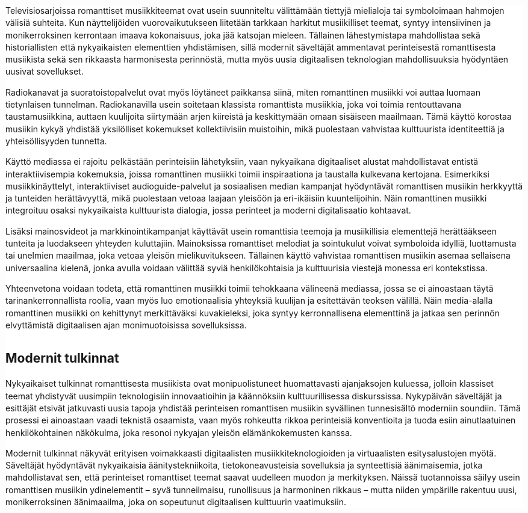 Televisiosarjoissa romanttiset musiikkiteemat ovat usein suunniteltu välittämään tiettyjä mielialoja tai symboloimaan hahmojen välisiä suhteita. Kun näyttelijöiden vuorovaikutukseen liitetään tarkkaan harkitut musiikilliset teemat, syntyy intensiivinen ja monikerroksinen kerrontaan imaava kokonaisuus, joka jää katsojan mieleen. Tällainen lähestymistapa mahdollistaa sekä historiallisten että nykyaikaisten elementtien yhdistämisen, sillä modernit säveltäjät ammentavat perinteisestä romanttisesta musiikista sekä sen rikkaasta harmonisesta perinnöstä, mutta myös uusia digitaalisen teknologian mahdollisuuksia hyödyntäen uusivat sovellukset.

Radiokanavat ja suoratoistopalvelut ovat myös löytäneet paikkansa siinä, miten romanttinen musiikki voi auttaa luomaan tietynlaisen tunnelman. Radiokanavilla usein soitetaan klassista romanttista musiikkia, joka voi toimia rentouttavana taustamusiikkina, auttaen kuulijoita siirtymään arjen kiireistä ja keskittymään omaan sisäiseen maailmaan. Tämä käyttö korostaa musiikin kykyä yhdistää yksilölliset kokemukset kollektiivisiin muistoihin, mikä puolestaan vahvistaa kulttuurista identiteettiä ja yhteisöllisyyden tunnetta.

Käyttö mediassa ei rajoitu pelkästään perinteisiin lähetyksiin, vaan nykyaikana digitaaliset alustat mahdollistavat entistä interaktiivisempia kokemuksia, joissa romanttinen musiikki toimii inspiraationa ja taustalla kulkevana kertojana. Esimerkiksi musiikkinäyttelyt, interaktiiviset audioguide-palvelut ja sosiaalisen median kampanjat hyödyntävät romanttisen musiikin herkkyyttä ja tunteiden herättävyyttä, mikä puolestaan vetoaa laajaan yleisöön ja eri-ikäisiin kuuntelijoihin. Näin romanttinen musiikki integroituu osaksi nykyaikaista kulttuurista dialogia, jossa perinteet ja moderni digitalisaatio kohtaavat.

Lisäksi mainosvideot ja markkinointikampanjat käyttävät usein romanttisia teemoja ja musiikillisia elementtejä herättääkseen tunteita ja luodakseen yhteyden kuluttajiin. Mainoksissa romanttiset melodiat ja sointukulut voivat symboloida idylliä, luottamusta tai unelmien maailmaa, joka vetoaa yleisön mielikuvitukseen. Tällainen käyttö vahvistaa romanttisen musiikin asemaa sellaisena universaalina kielenä, jonka avulla voidaan välittää syviä henkilökohtaisia ja kulttuurisia viestejä monessa eri kontekstissa.

Yhteenvetona voidaan todeta, että romanttinen musiikki toimii tehokkaana välineenä mediassa, jossa se ei ainoastaan täytä tarinankerronnallista roolia, vaan myös luo emotionaalisia yhteyksiä kuulijan ja esitettävän teoksen välillä. Näin media-alalla romanttinen musiikki on kehittynyt merkittäväksi kuvakieleksi, joka syntyy kerronnallisena elementtinä ja jatkaa sen perinnön elvyttämistä digitaalisen ajan monimuotoisissa sovelluksissa.


## Modernit tulkinnat

Nykyaikaiset tulkinnat romanttisesta musiikista ovat monipuolistuneet huomattavasti ajanjaksojen kuluessa, jolloin klassiset teemat yhdistyvät uusimpiin teknologisiin innovaatioihin ja käännöksiin kulttuurillisessa diskurssissa. Nykypäivän säveltäjät ja esittäjät etsivät jatkuvasti uusia tapoja yhdistää perinteisen romanttisen musiikin syvällinen tunnesisältö moderniin soundiin. Tämä prosessi ei ainoastaan vaadi teknistä osaamista, vaan myös rohkeutta rikkoa perinteisiä konventioita ja tuoda esiin ainutlaatuinen henkilökohtainen näkökulma, joka resonoi nykyajan yleisön elämänkokemusten kanssa.

Modernit tulkinnat näkyvät erityisen voimakkaasti digitaalisten musiikkiteknologioiden ja virtuaalisten esitysalustojen myötä. Säveltäjät hyödyntävät nykyaikaisia äänitystekniikoita, tietokoneavusteisia sovelluksia ja synteettisiä äänimaisemia, jotka mahdollistavat sen, että perinteiset romanttiset teemat saavat uudelleen muodon ja merkityksen. Näissä tuotannoissa säilyy usein romanttisen musiikin ydinelementit – syvä tunneilmaisu, runollisuus ja harmoninen rikkaus – mutta niiden ympärille rakentuu uusi, monikerroksinen äänimaailma, joka on sopeutunut digitaalisen kulttuurin vaatimuksiin.
